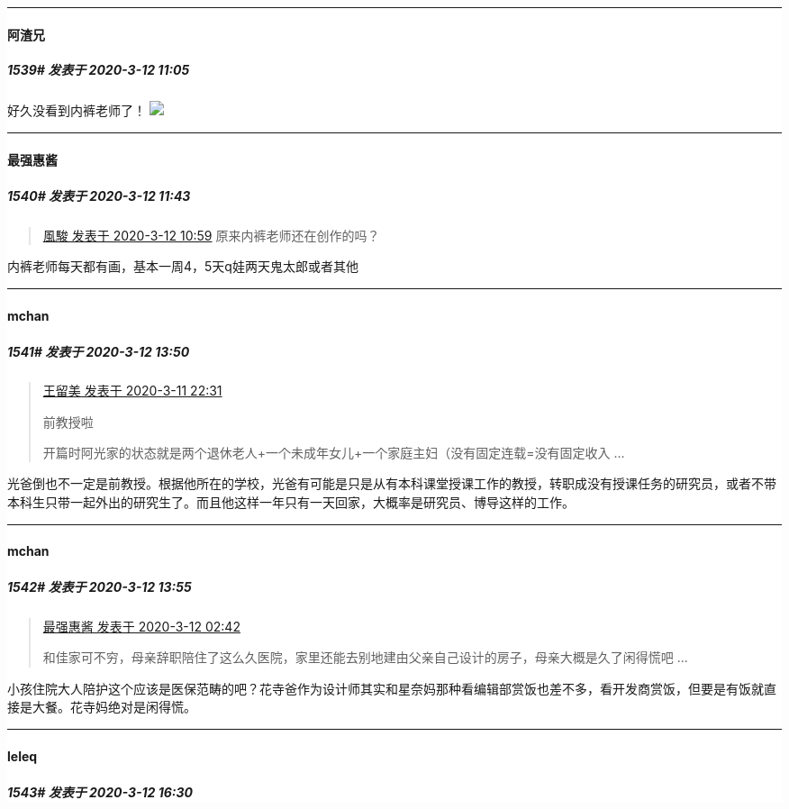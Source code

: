 
-----

####  阿渣兄  
##### 1539#       发表于 2020-3-12 11:05


好久没看到内裤老师了！
<img src="https://static.saraba1st.com/image/smiley/face2017/152.png" referrerpolicy="no-referrer">


-----

####  最强惠酱  
##### 1540#       发表于 2020-3-12 11:43


<blockquote><a href="httphttps://bbs.saraba1st.com/2b/forum.php?mod=redirect&amp;goto=findpost&amp;pid=46703612&amp;ptid=1860852" target="_blank">風駿 发表于 2020-3-12 10:59</a>
原来内裤老师还在创作的吗？</blockquote>
内裤老师每天都有画，基本一周4，5天q娃两天鬼太郎或者其他


-----

####  mchan  
##### 1541#       发表于 2020-3-12 13:50


<blockquote><a href="httphttps://bbs.saraba1st.com/2b/forum.php?mod=redirect&amp;goto=findpost&amp;pid=46698526&amp;ptid=1860852" target="_blank">王留美 发表于 2020-3-11 22:31</a>

前教授啦

开篇时阿光家的状态就是两个退休老人+一个未成年女儿+一个家庭主妇（没有固定连载=没有固定收入 ...</blockquote>
光爸倒也不一定是前教授。根据他所在的学校，光爸有可能是只是从有本科课堂授课工作的教授，转职成没有授课任务的研究员，或者不带本科生只带一起外出的研究生了。而且他这样一年只有一天回家，大概率是研究员、博导这样的工作。


-----

####  mchan  
##### 1542#       发表于 2020-3-12 13:55


<blockquote><a href="httphttps://bbs.saraba1st.com/2b/forum.php?mod=redirect&amp;goto=findpost&amp;pid=46700885&amp;ptid=1860852" target="_blank">最强惠酱 发表于 2020-3-12 02:42</a>

和佳家可不穷，母亲辞职陪住了这么久医院，家里还能去别地建由父亲自己设计的房子，母亲大概是久了闲得慌吧 ...</blockquote>
小孩住院大人陪护这个应该是医保范畴的吧？花寺爸作为设计师其实和星奈妈那种看编辑部赏饭也差不多，看开发商赏饭，但要是有饭就直接是大餐。花寺妈绝对是闲得慌。


-----

####  leleq  
##### 1543#       发表于 2020-3-12 16:30

